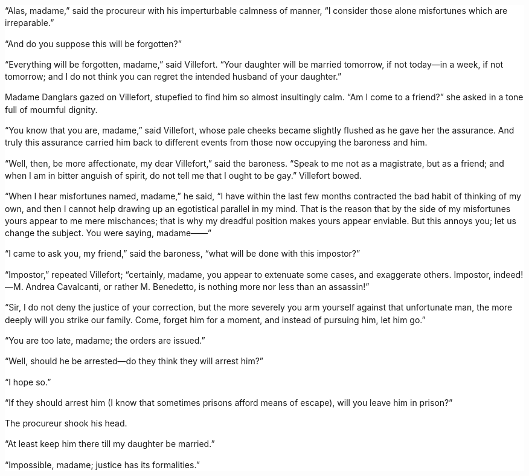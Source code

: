 “Alas, madame,” said the procureur with his imperturbable calmness of
manner, “I consider those alone misfortunes which are irreparable.”

“And do you suppose this will be forgotten?”

“Everything will be forgotten, madame,” said Villefort. “Your daughter
will be married tomorrow, if not today—in a week, if not tomorrow; and I
do not think you can regret the intended husband of your daughter.”

Madame Danglars gazed on Villefort, stupefied to find him so almost
insultingly calm. “Am I come to a friend?” she asked in a tone full of
mournful dignity.

“You know that you are, madame,” said Villefort, whose pale cheeks
became slightly flushed as he gave her the assurance. And truly this
assurance carried him back to different events from those now occupying
the baroness and him.

“Well, then, be more affectionate, my dear Villefort,” said the
baroness. “Speak to me not as a magistrate, but as a friend; and when I
am in bitter anguish of spirit, do not tell me that I ought to be gay.”
Villefort bowed.

“When I hear misfortunes named, madame,” he said, “I have within the
last few months contracted the bad habit of thinking of my own, and then
I cannot help drawing up an egotistical parallel in my mind. That is the
reason that by the side of my misfortunes yours appear to me mere
mischances; that is why my dreadful position makes yours appear
enviable. But this annoys you; let us change the subject. You were
saying, madame——”

“I came to ask you, my friend,” said the baroness, “what will be done
with this impostor?”

“Impostor,” repeated Villefort; “certainly, madame, you appear to
extenuate some cases, and exaggerate others. Impostor, indeed!—M. Andrea
Cavalcanti, or rather M. Benedetto, is nothing more nor less than an
assassin!”

“Sir, I do not deny the justice of your correction, but the more
severely you arm yourself against that unfortunate man, the more deeply
will you strike our family. Come, forget him for a moment, and instead
of pursuing him, let him go.”

“You are too late, madame; the orders are issued.”

“Well, should he be arrested—do they think they will arrest him?”

“I hope so.”

“If they should arrest him (I know that sometimes prisons afford means
of escape), will you leave him in prison?”

The procureur shook his head.

“At least keep him there till my daughter be married.”

“Impossible, madame; justice has its formalities.”

